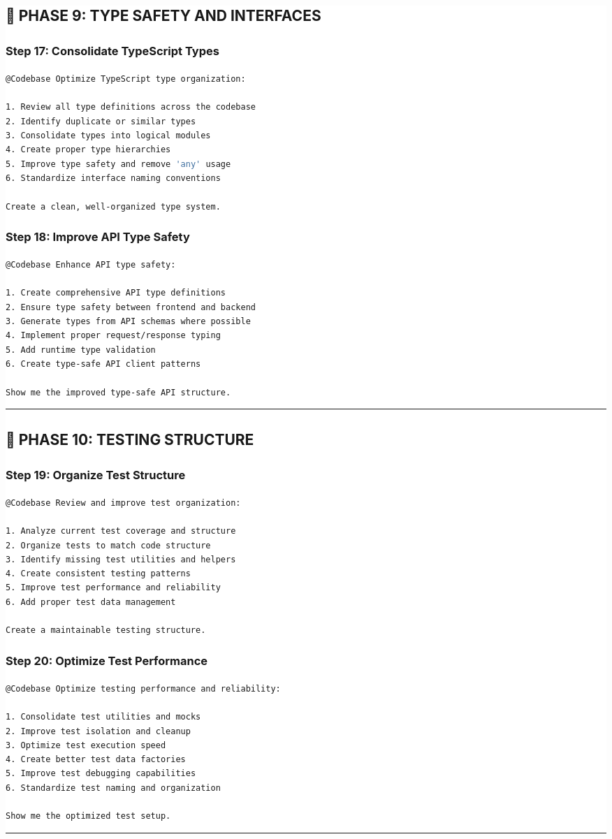 
## **🔧 PHASE 9: TYPE SAFETY AND INTERFACES**

### **Step 17: Consolidate TypeScript Types**
```bash
@Codebase Optimize TypeScript type organization:

1. Review all type definitions across the codebase
2. Identify duplicate or similar types
3. Consolidate types into logical modules
4. Create proper type hierarchies
5. Improve type safety and remove 'any' usage
6. Standardize interface naming conventions

Create a clean, well-organized type system.
```

### **Step 18: Improve API Type Safety**
```bash
@Codebase Enhance API type safety:

1. Create comprehensive API type definitions
2. Ensure type safety between frontend and backend
3. Generate types from API schemas where possible
4. Implement proper request/response typing
5. Add runtime type validation
6. Create type-safe API client patterns

Show me the improved type-safe API structure.
```

---

## **🧪 PHASE 10: TESTING STRUCTURE**

### **Step 19: Organize Test Structure**
```bash
@Codebase Review and improve test organization:

1. Analyze current test coverage and structure
2. Organize tests to match code structure
3. Identify missing test utilities and helpers
4. Create consistent testing patterns
5. Improve test performance and reliability
6. Add proper test data management

Create a maintainable testing structure.
```

### **Step 20: Optimize Test Performance**
```bash
@Codebase Optimize testing performance and reliability:

1. Consolidate test utilities and mocks
2. Improve test isolation and cleanup
3. Optimize test execution speed
4. Create better test data factories
5. Improve test debugging capabilities
6. Standardize test naming and organization

Show me the optimized test setup.
```

---